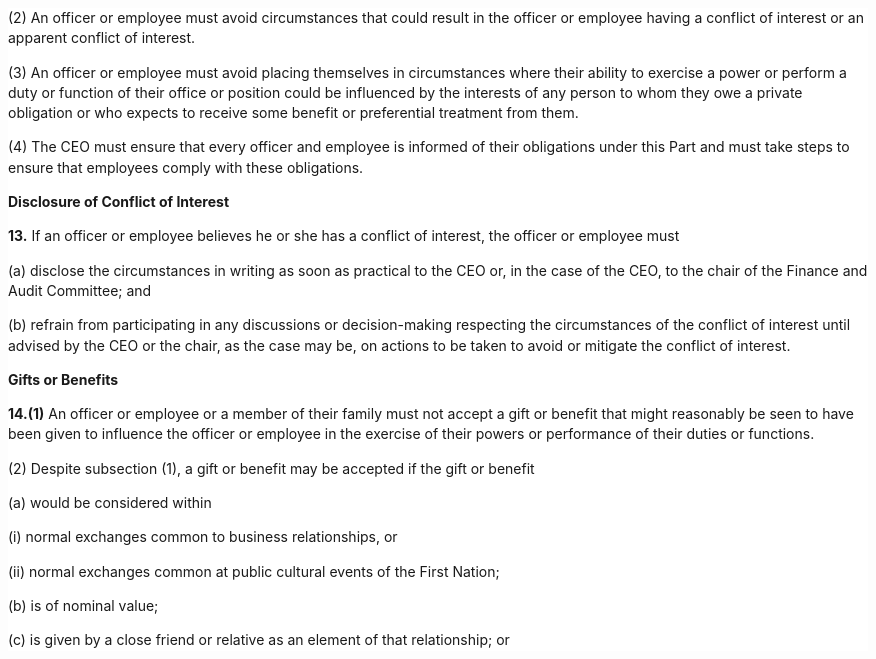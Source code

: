 

(2)   An officer or employee must avoid circumstances that could result in the officer or employee having a conflict of interest or an apparent conflict of interest.



(3)   An officer or employee must avoid placing themselves in circumstances where their ability to exercise a power or perform a duty or function of their office or position could be influenced by the interests of any person to whom they owe a private obligation or who expects to receive some benefit or preferential treatment from them.



(4)   The CEO must ensure that every officer and employee is informed of their obligations under this Part and must take steps to ensure that employees comply with these obligations.



**Disclosure of Conflict of Interest**



**13.**  If an officer or employee believes he or she has a conflict of interest, the officer or employee must



(a)   disclose the circumstances in writing as soon as practical to the CEO or, in the case of the CEO, to the chair of the Finance and Audit Committee; and



(b)   refrain from participating in any discussions or decision-making respecting the circumstances of the conflict of interest until advised by the CEO or the chair, as the case may be, on actions to be taken to avoid or mitigate the conflict of interest.



**Gifts or Benefits**



**14.(1)**  An officer or employee or a member of their family must not accept a gift or benefit that might reasonably be seen to have been given to influence the officer or employee in the exercise of their powers or performance of their duties or functions.



(2) Despite subsection (1), a gift or benefit may be accepted if the gift or benefit



(a)   would be considered within



(i)     normal exchanges common to business relationships, or



(ii)    normal exchanges common at public cultural events of the First Nation;



(b)   is of nominal value;



(c)   is given by a close friend or relative as an element of that relationship; or
